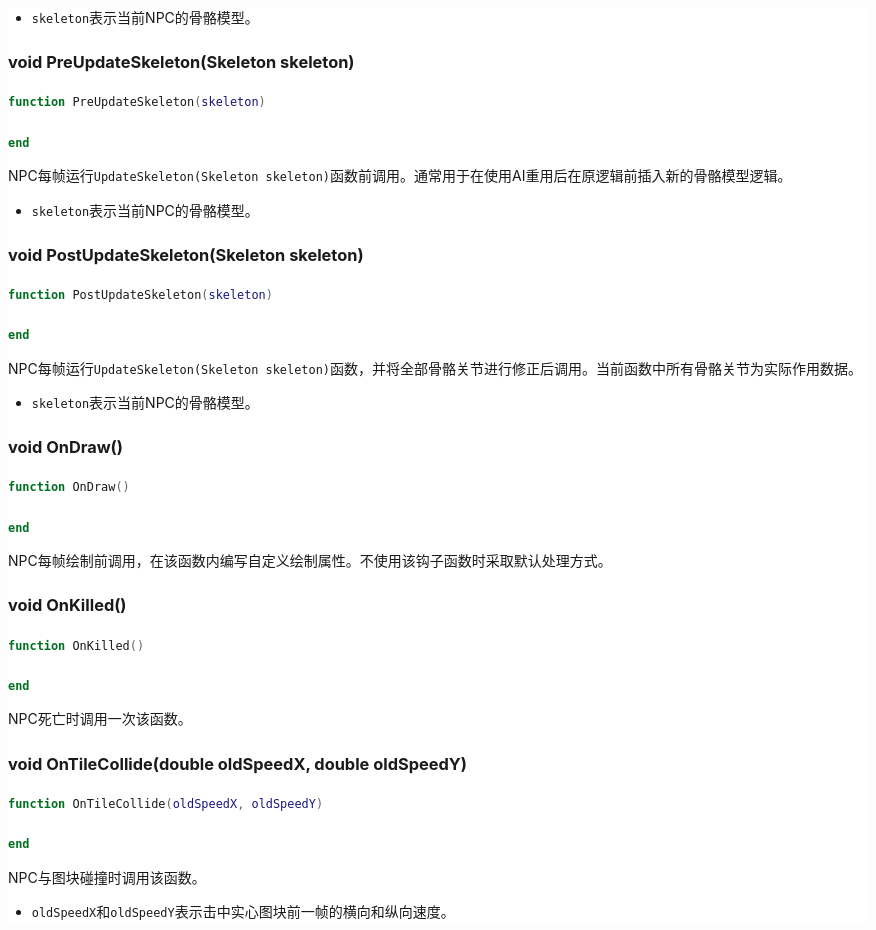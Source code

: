 * `skeleton`表示当前NPC的骨骼模型。

### void PreUpdateSkeleton\(Skeleton skeleton\)

```lua
function PreUpdateSkeleton(skeleton)
    
end
```

NPC每帧运行`UpdateSkeleton(Skeleton skeleton)`函数前调用。通常用于在使用AI重用后在原逻辑前插入新的骨骼模型逻辑。

* `skeleton`表示当前NPC的骨骼模型。

### void PostUpdateSkeleton\(Skeleton skeleton\)

```lua
function PostUpdateSkeleton(skeleton)
    
end
```

NPC每帧运行`UpdateSkeleton(Skeleton skeleton)`函数，并将全部骨骼关节进行修正后调用。当前函数中所有骨骼关节为实际作用数据。

* `skeleton`表示当前NPC的骨骼模型。

### void OnDraw\(\)

```lua
function OnDraw()
    
end
```

NPC每帧绘制前调用，在该函数内编写自定义绘制属性。不使用该钩子函数时采取默认处理方式。

### void OnKilled\(\)

```lua
function OnKilled()
    
end
```

NPC死亡时调用一次该函数。

### void OnTileCollide\(double oldSpeedX, double oldSpeedY\)

```lua
function OnTileCollide(oldSpeedX, oldSpeedY)
    
end
```

NPC与图块碰撞时调用该函数。

* `oldSpeedX`和`oldSpeedY`表示击中实心图块前一帧的横向和纵向速度。
